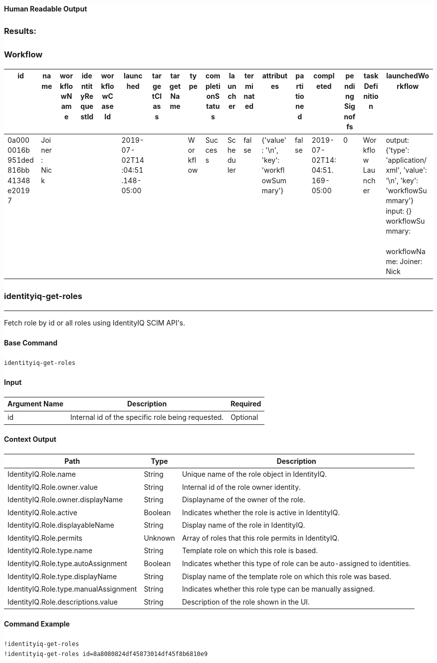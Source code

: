 #### Human Readable Output

### Results:
### Workflow
|id|name|workflowName|identityRequestId|workflowCaseId|launched|targetClass|targetName|type|completionStatus|launcher|terminated|attributes|partitioned|completed|pendingSignoffs|taskDefinition|launchedWorkflow|
|---|---|---|---|---|---|---|---|---|---|---|---|---|---|---|---|---|---|
| 0a0000016b951ded816bb41348e20197 | Joiner: Nick |  |  |  | 2019-07-02T14:04:51.148-05:00 |  |  | Workflow | Success | Scheduler | false | {'value': '<WorkflowSummary step="Stop"/>\n', 'key': 'workflowSummary'} | false | 2019-07-02T14:04:51.169-05:00 | 0 | Workflow Launcher | output: {'type': 'application/xml', 'value': '<WorkflowSummary step="Stop"/>\n', 'key': 'workflowSummary'}<br/>input: {}<br/>workflowSummary: <WorkflowSummary step="Stop"/><br/><br/>workflowName: Joiner: Nick |



### identityiq-get-roles
***
Fetch role by id or all roles using IdentityIQ SCIM API's.


#### Base Command

`identityiq-get-roles`
#### Input

| **Argument Name** | **Description** | **Required** |
| --- | --- | --- |
| id | Internal id of the specific role being requested. | Optional | 


#### Context Output

| **Path** | **Type** | **Description** |
| --- | --- | --- |
| IdentityIQ.Role.name | String | Unique name of the role object in IdentityIQ. | 
| IdentityIQ.Role.owner.value | String | Internal id of the role owner identity. | 
| IdentityIQ.Role.owner.displayName | String | Displayname of the owner of the role. | 
| IdentityIQ.Role.active | Boolean | Indicates whether the role is active in IdentityIQ. | 
| IdentityIQ.Role.displayableName | String | Display name of the role in IdentityIQ. | 
| IdentityIQ.Role.permits | Unknown | Array of roles that this role permits in IdentityIQ. | 
| IdentityIQ.Role.type.name | String | Template role on which this role is based. | 
| IdentityIQ.Role.type.autoAssignment | Boolean | Indicates whether this type of role can be auto-assigned to identities. | 
| IdentityIQ.Role.type.displayName | String | Display name of the template role on which this role was based. | 
| IdentityIQ.Role.type.manualAssignment | String | Indicates whether this role type can be manually assigned. | 
| IdentityIQ.Role.descriptions.value | String | Description of the role shown in the UI. | 


#### Command Example
```
!identityiq-get-roles
!identityiq-get-roles id=8a8080824df45873014df45f8b6810e9
```
